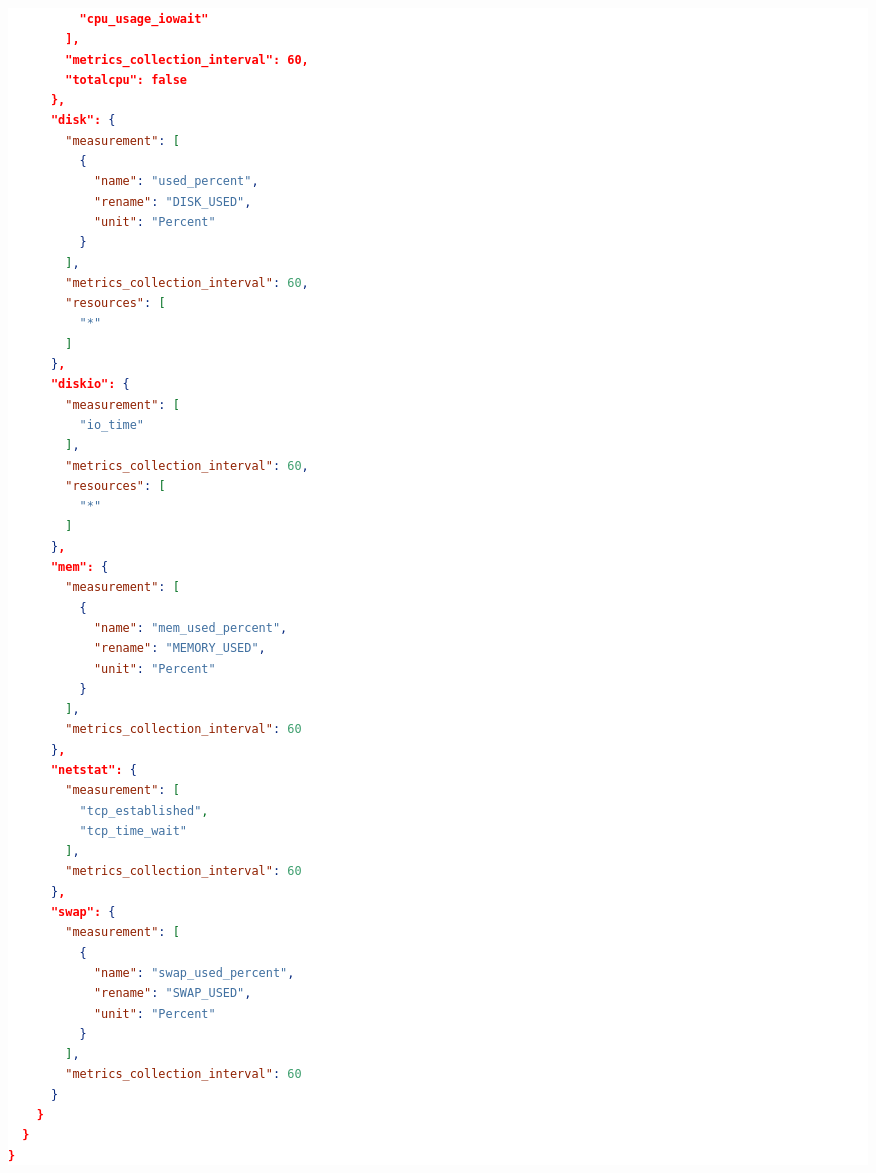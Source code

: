 ```json
          "cpu_usage_iowait"
        ],
        "metrics_collection_interval": 60,
        "totalcpu": false
      },
      "disk": {
        "measurement": [
          {
            "name": "used_percent",
            "rename": "DISK_USED",
            "unit": "Percent"
          }
        ],
        "metrics_collection_interval": 60,
        "resources": [
          "*"
        ]
      },
      "diskio": {
        "measurement": [
          "io_time"
        ],
        "metrics_collection_interval": 60,
        "resources": [
          "*"
        ]
      },
      "mem": {
        "measurement": [
          {
            "name": "mem_used_percent",
            "rename": "MEMORY_USED",
            "unit": "Percent"
          }
        ],
        "metrics_collection_interval": 60
      },
      "netstat": {
        "measurement": [
          "tcp_established",
          "tcp_time_wait"
        ],
        "metrics_collection_interval": 60
      },
      "swap": {
        "measurement": [
          {
            "name": "swap_used_percent",
            "rename": "SWAP_USED",
            "unit": "Percent"
          }
        ],
        "metrics_collection_interval": 60
      }
    }
  }
}
```
